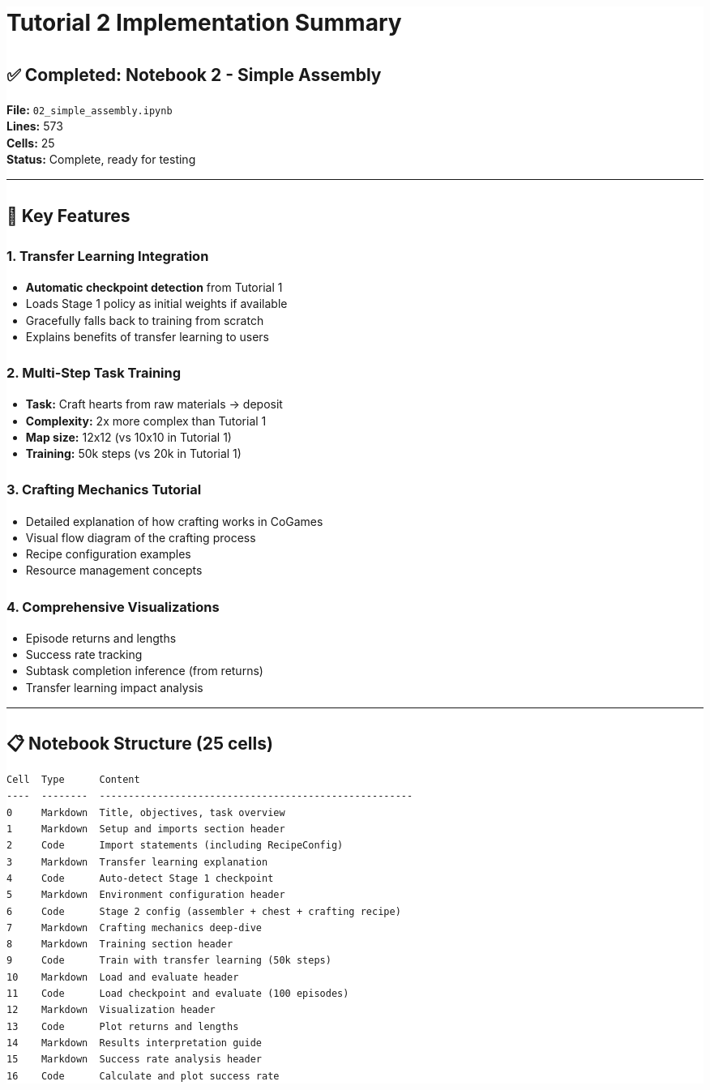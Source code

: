 # Tutorial 2 Implementation Summary

## ✅ Completed: Notebook 2 - Simple Assembly

**File:** `02_simple_assembly.ipynb`  
**Lines:** 573  
**Cells:** 25  
**Status:** Complete, ready for testing

---

## 🎯 Key Features

### 1. Transfer Learning Integration
- **Automatic checkpoint detection** from Tutorial 1
- Loads Stage 1 policy as initial weights if available
- Gracefully falls back to training from scratch
- Explains benefits of transfer learning to users

### 2. Multi-Step Task Training
- **Task:** Craft hearts from raw materials → deposit
- **Complexity:** 2x more complex than Tutorial 1
- **Map size:** 12x12 (vs 10x10 in Tutorial 1)
- **Training:** 50k steps (vs 20k in Tutorial 1)

### 3. Crafting Mechanics Tutorial
- Detailed explanation of how crafting works in CoGames
- Visual flow diagram of the crafting process
- Recipe configuration examples
- Resource management concepts

### 4. Comprehensive Visualizations
- Episode returns and lengths
- Success rate tracking
- Subtask completion inference (from returns)
- Transfer learning impact analysis

---

## 📋 Notebook Structure (25 cells)

```
Cell  Type      Content
----  --------  ------------------------------------------------------
0     Markdown  Title, objectives, task overview
1     Markdown  Setup and imports section header
2     Code      Import statements (including RecipeConfig)
3     Markdown  Transfer learning explanation
4     Code      Auto-detect Stage 1 checkpoint
5     Markdown  Environment configuration header
6     Code      Stage 2 config (assembler + chest + crafting recipe)
7     Markdown  Crafting mechanics deep-dive
8     Markdown  Training section header
9     Code      Train with transfer learning (50k steps)
10    Markdown  Load and evaluate header
11    Code      Load checkpoint and evaluate (100 episodes)
12    Markdown  Visualization header
13    Code      Plot returns and lengths
14    Markdown  Results interpretation guide
15    Markdown  Success rate analysis header
16    Code      Calculate and plot success rate
```
